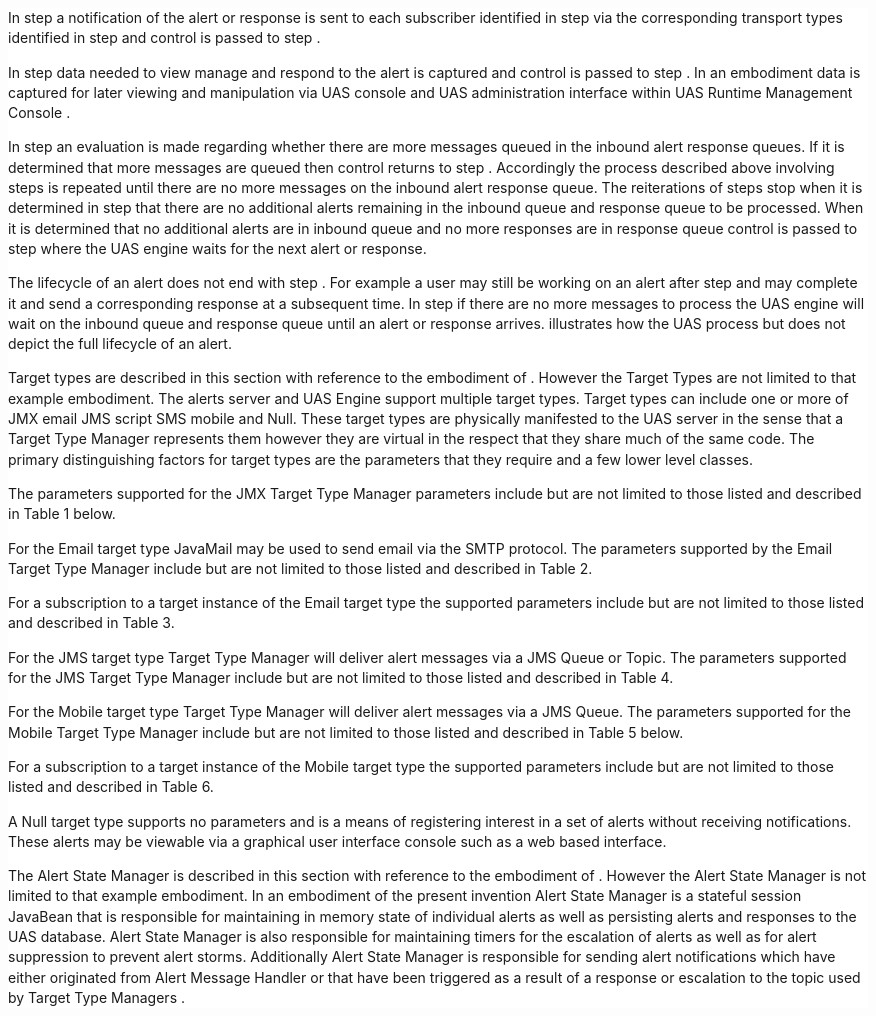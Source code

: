 In step a notification of the alert or response is sent to each subscriber identified in step via the corresponding transport types identified in step and control is passed to step .

In step data needed to view manage and respond to the alert is captured and control is passed to step . In an embodiment data is captured for later viewing and manipulation via UAS console and UAS administration interface within UAS Runtime Management Console .

In step an evaluation is made regarding whether there are more messages queued in the inbound alert response queues. If it is determined that more messages are queued then control returns to step . Accordingly the process described above involving steps is repeated until there are no more messages on the inbound alert response queue. The reiterations of steps stop when it is determined in step that there are no additional alerts remaining in the inbound queue and response queue to be processed. When it is determined that no additional alerts are in inbound queue and no more responses are in response queue control is passed to step where the UAS engine waits for the next alert or response.

The lifecycle of an alert does not end with step . For example a user may still be working on an alert after step and may complete it and send a corresponding response at a subsequent time. In step if there are no more messages to process the UAS engine will wait on the inbound queue and response queue until an alert or response arrives. illustrates how the UAS process but does not depict the full lifecycle of an alert.

Target types are described in this section with reference to the embodiment of . However the Target Types are not limited to that example embodiment. The alerts server and UAS Engine support multiple target types. Target types can include one or more of JMX email JMS script SMS mobile and Null. These target types are physically manifested to the UAS server in the sense that a Target Type Manager represents them however they are virtual in the respect that they share much of the same code. The primary distinguishing factors for target types are the parameters that they require and a few lower level classes.

The parameters supported for the JMX Target Type Manager parameters include but are not limited to those listed and described in Table 1 below.

For the Email target type JavaMail may be used to send email via the SMTP protocol. The parameters supported by the Email Target Type Manager include but are not limited to those listed and described in Table 2.

For a subscription to a target instance of the Email target type the supported parameters include but are not limited to those listed and described in Table 3.

For the JMS target type Target Type Manager will deliver alert messages via a JMS Queue or Topic. The parameters supported for the JMS Target Type Manager include but are not limited to those listed and described in Table 4.

For the Mobile target type Target Type Manager will deliver alert messages via a JMS Queue. The parameters supported for the Mobile Target Type Manager include but are not limited to those listed and described in Table 5 below.

For a subscription to a target instance of the Mobile target type the supported parameters include but are not limited to those listed and described in Table 6.

A Null target type supports no parameters and is a means of registering interest in a set of alerts without receiving notifications. These alerts may be viewable via a graphical user interface console such as a web based interface.

The Alert State Manager is described in this section with reference to the embodiment of . However the Alert State Manager is not limited to that example embodiment. In an embodiment of the present invention Alert State Manager is a stateful session JavaBean that is responsible for maintaining in memory state of individual alerts as well as persisting alerts and responses to the UAS database. Alert State Manager is also responsible for maintaining timers for the escalation of alerts as well as for alert suppression to prevent alert storms. Additionally Alert State Manager is responsible for sending alert notifications which have either originated from Alert Message Handler or that have been triggered as a result of a response or escalation to the topic used by Target Type Managers .
